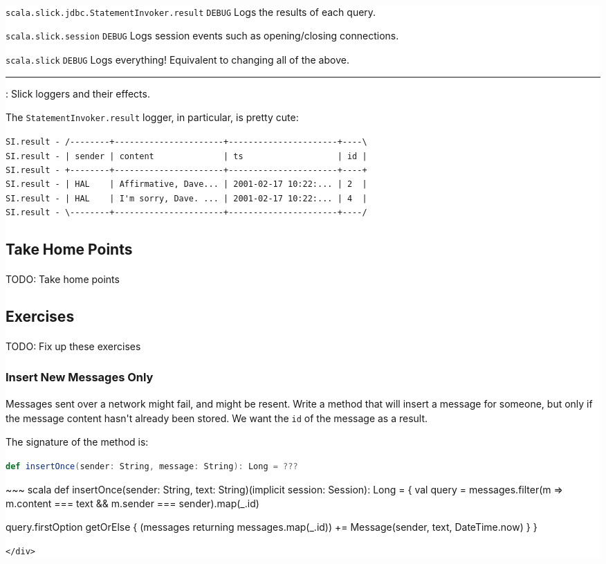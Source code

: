`scala.slick.jdbc.StatementInvoker.result` `DEBUG` Logs the results of each query.

`scala.slick.session`                      `DEBUG` Logs session events such as opening/closing connections.

`scala.slick`                              `DEBUG` Logs everything! Equivalent to changing all of the above.

------------------------------------------ ------- ----------------------------------------------------------

: Slick loggers and their effects.

The `StatementInvoker.result` logger, in particular, is pretty cute:

~~~
SI.result - /--------+----------------------+----------------------+----\
SI.result - | sender | content              | ts                   | id |
SI.result - +--------+----------------------+----------------------+----+
SI.result - | HAL    | Affirmative, Dave... | 2001-02-17 10:22:... | 2  |
SI.result - | HAL    | I'm sorry, Dave. ... | 2001-02-17 10:22:... | 4  |
SI.result - \--------+----------------------+----------------------+----/
~~~

## Take Home Points

<div class="callout callout-danger">
TODO: Take home points
</div>



## Exercises

<div class="callout callout-danger">
TODO: Fix up these exercises
</div>



### Insert New Messages Only

Messages sent over a network might fail, and might be resent.  Write a method that will insert a message for someone, but only if the message content hasn't already been stored. We want the `id` of the message as a result.

The signature of the method is:

~~~ scala
def insertOnce(sender: String, message: String): Long = ???
~~~

<div class="solution">
~~~ scala
def insertOnce(sender: String, text: String)(implicit session: Session): Long = {
  val query =
    messages.filter(m => m.content === text && m.sender === sender).map(_.id)

  query.firstOption getOrElse {
    (messages returning messages.map(_.id)) += Message(sender, text, DateTime.now)
  }
}
~~~
</div>
